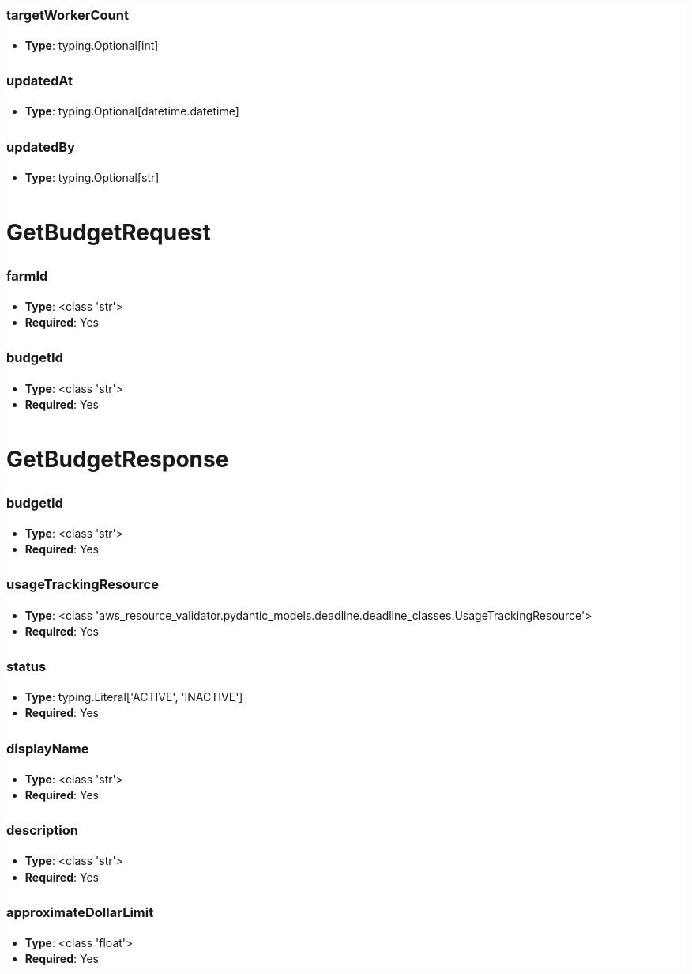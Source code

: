 ### targetWorkerCount
- **Type**: typing.Optional[int]

### updatedAt
- **Type**: typing.Optional[datetime.datetime]

### updatedBy
- **Type**: typing.Optional[str]


# GetBudgetRequest

### farmId
- **Type**: <class 'str'>
- **Required**: Yes

### budgetId
- **Type**: <class 'str'>
- **Required**: Yes


# GetBudgetResponse

### budgetId
- **Type**: <class 'str'>
- **Required**: Yes

### usageTrackingResource
- **Type**: <class 'aws_resource_validator.pydantic_models.deadline.deadline_classes.UsageTrackingResource'>
- **Required**: Yes

### status
- **Type**: typing.Literal['ACTIVE', 'INACTIVE']
- **Required**: Yes

### displayName
- **Type**: <class 'str'>
- **Required**: Yes

### description
- **Type**: <class 'str'>
- **Required**: Yes

### approximateDollarLimit
- **Type**: <class 'float'>
- **Required**: Yes

